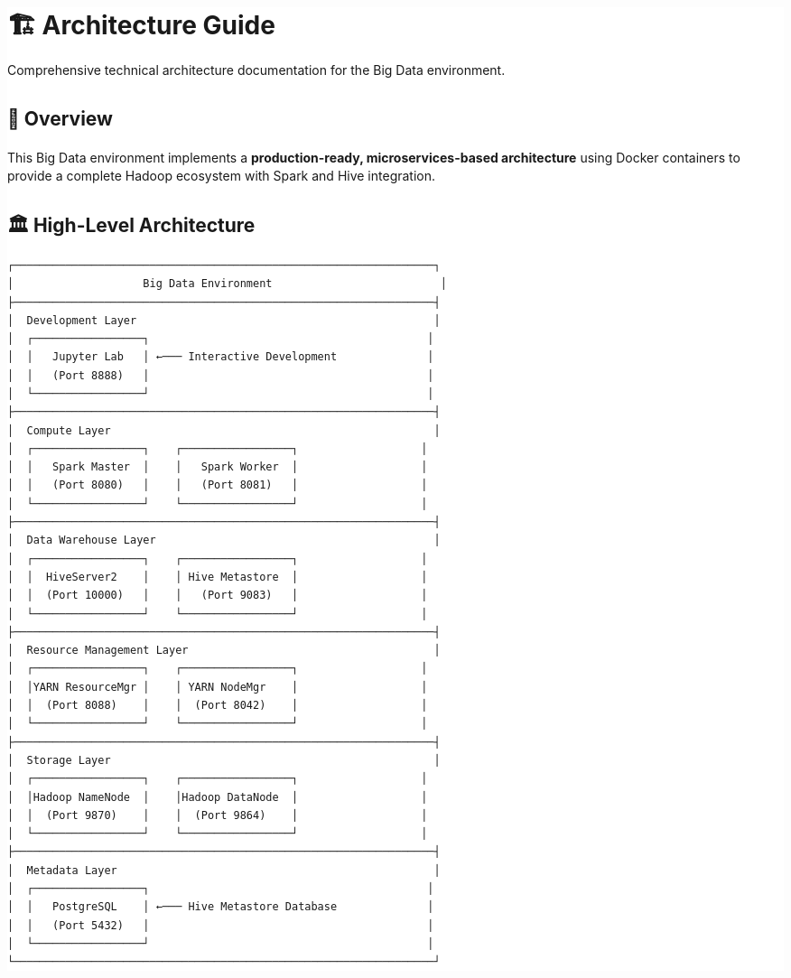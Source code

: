 # 🏗️ Architecture Guide

Comprehensive technical architecture documentation for the Big Data environment.

## 🎯 Overview

This Big Data environment implements a **production-ready, microservices-based architecture** using Docker containers to provide a complete Hadoop ecosystem with Spark and Hive integration.

## 🏛️ High-Level Architecture

```
┌─────────────────────────────────────────────────────────────────┐
│                    Big Data Environment                          │
├─────────────────────────────────────────────────────────────────┤
│  Development Layer                                              │
│  ┌─────────────────┐                                           │
│  │   Jupyter Lab   │ ←─── Interactive Development              │
│  │   (Port 8888)   │                                           │
│  └─────────────────┘                                           │
├─────────────────────────────────────────────────────────────────┤
│  Compute Layer                                                  │
│  ┌─────────────────┐    ┌─────────────────┐                   │
│  │   Spark Master  │    │   Spark Worker  │                   │
│  │   (Port 8080)   │    │   (Port 8081)   │                   │
│  └─────────────────┘    └─────────────────┘                   │
├─────────────────────────────────────────────────────────────────┤
│  Data Warehouse Layer                                           │
│  ┌─────────────────┐    ┌─────────────────┐                   │
│  │  HiveServer2    │    │ Hive Metastore  │                   │
│  │  (Port 10000)   │    │   (Port 9083)   │                   │
│  └─────────────────┘    └─────────────────┘                   │
├─────────────────────────────────────────────────────────────────┤
│  Resource Management Layer                                      │
│  ┌─────────────────┐    ┌─────────────────┐                   │
│  │YARN ResourceMgr │    │ YARN NodeMgr    │                   │
│  │  (Port 8088)    │    │  (Port 8042)    │                   │
│  └─────────────────┘    └─────────────────┘                   │
├─────────────────────────────────────────────────────────────────┤
│  Storage Layer                                                  │
│  ┌─────────────────┐    ┌─────────────────┐                   │
│  │Hadoop NameNode  │    │Hadoop DataNode  │                   │
│  │  (Port 9870)    │    │  (Port 9864)    │                   │
│  └─────────────────┘    └─────────────────┘                   │
├─────────────────────────────────────────────────────────────────┤
│  Metadata Layer                                                 │
│  ┌─────────────────┐                                           │
│  │   PostgreSQL    │ ←─── Hive Metastore Database              │
│  │   (Port 5432)   │                                           │
│  └─────────────────┘                                           │
└─────────────────────────────────────────────────────────────────┘
```
